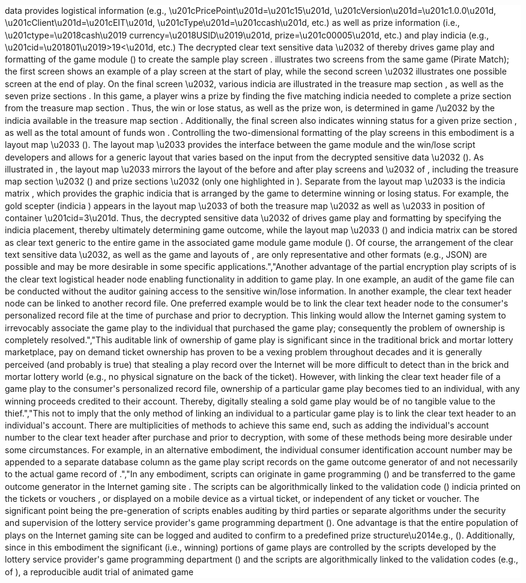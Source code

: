 data provides logistical information (e.g., \u201cPricePoint\u201d=\u201c15\u201d, \u201cVersion\u201d=\u201c1.0.0\u201d, \u201cClient\u201d=\u201cEIT\u201d, \u201cType\u201d=\u201ccash\u201d, etc.) as well as prize information (i.e., \u201ctype=\u2018cash\u2019 currency=\u2018USID\u2019\u201d, prize=\u201c00005\u201d, etc.) and play indicia (e.g., \u201cid=\u201801\u2019>19<\u201d, etc.) The decrypted clear text sensitive data \u2032 of  thereby drives game play and formatting of the game module  () to create the sample play screen .  illustrates two screens from the same game (Pirate Match); the first screen  shows an example of a play screen at the start of play, while the second screen \u2032 illustrates one possible screen at the end of play. On the final screen \u2032, various indicia are illustrated in the treasure map section , as well as the seven prize sections . In this game, a player wins a prize by finding the five matching indicia needed to complete a prize section  from the treasure map section . Thus, the win or lose status, as well as the prize won, is determined in game \/\u2032 by the indicia available in the treasure map section . Additionally, the final screen also indicates winning status  for a given prize section , as well as the total amount of funds won . Controlling the two-dimensional formatting of the play screens in this embodiment is a layout map \u2033 (). The layout map \u2033 provides the interface between the game module and the win\/lose script developers and allows for a generic layout that varies based on the input from the decrypted sensitive data \u2032 (). As illustrated in , the layout map \u2033 mirrors the layout of the before and after play screens  and \u2032 of , including the treasure map section \u2032 () and prize sections \u2032 (only one highlighted in ). Separate from the layout map \u2033 is the indicia matrix , which provides the graphic indicia that is arranged by the game to determine winning or losing status. For example, the gold scepter  (indicia ) appears in the layout map \u2033 of both the treasure map \u2032 as well as \u2033 in position  of container \u201cid=3\u201d. Thus, the decrypted sensitive data \u2032 of  drives game play and formatting by specifying the indicia placement, thereby ultimately determining game outcome, while the layout map \u2033 () and indicia matrix  can be stored as clear text generic to the entire game in the associated game module game module  (). Of course, the arrangement of the clear text sensitive data \u2032, as well as the game and layouts of , are only representative and other formats (e.g., JSON) are possible and may be more desirable in some specific applications.","Another advantage of the partial encryption play scripts  of  is the clear text logistical header node  enabling functionality in addition to game play. In one example, an audit of the game file can be conducted without the auditor gaining access to the sensitive win\/lose information. In another example, the clear text header node  can be linked to another record file. One preferred example would be to link the clear text header node  to the consumer's personalized record file at the time of purchase and prior to decryption. This linking would allow the Internet gaming system to irrevocably associate the game play to the individual that purchased the game play; consequently the problem of ownership is completely resolved.","This auditable link of ownership of game play is significant since in the traditional brick and mortar lottery marketplace, pay on demand ticket ownership has proven to be a vexing problem throughout decades and it is generally perceived (and probably is true) that stealing a play record over the Internet will be more difficult to detect than in the brick and mortar lottery world (e.g., no physical signature on the back of the ticket). However, with linking the clear text header file of a game play to the consumer's personalized record file, ownership of a particular game play becomes tied to an individual, with any winning proceeds credited to their account. Thereby, digitally stealing a sold game play would be of no tangible value to the thief.","This not to imply that the only method of linking an individual to a particular game play is to link the clear text header  to an individual's account. There are multiplicities of methods to achieve this same end, such as adding the individual's account number to the clear text header  after purchase and prior to decryption, with some of these methods being more desirable under some circumstances. For example, in an alternative embodiment, the individual consumer identification account number may be appended to a separate database column as the game play script records on the game outcome generator  of  and not necessarily to the actual game record  of .","In any embodiment, scripts can originate in game programming  () and be transferred to the game outcome generator  in the Internet gaming site . The scripts can be algorithmically linked to the validation code  () indicia printed on the tickets or vouchers , or displayed on a mobile device as a virtual ticket, or independent of any ticket or voucher. The significant point being the pre-generation of scripts enables auditing by third parties or separate algorithms under the security and supervision of the lottery service provider's game programming department  (). One advantage is that the entire population of plays on the Internet gaming site  can be logged and audited to confirm to a predefined prize structure\u2014e.g.,  (). Additionally, since in this embodiment the significant (i.e., winning) portions of game plays are controlled by the scripts developed by the lottery service provider's game programming department  () and the scripts are algorithmically linked to the validation codes (e.g.,  of ), a reproducible audit trial of animated game